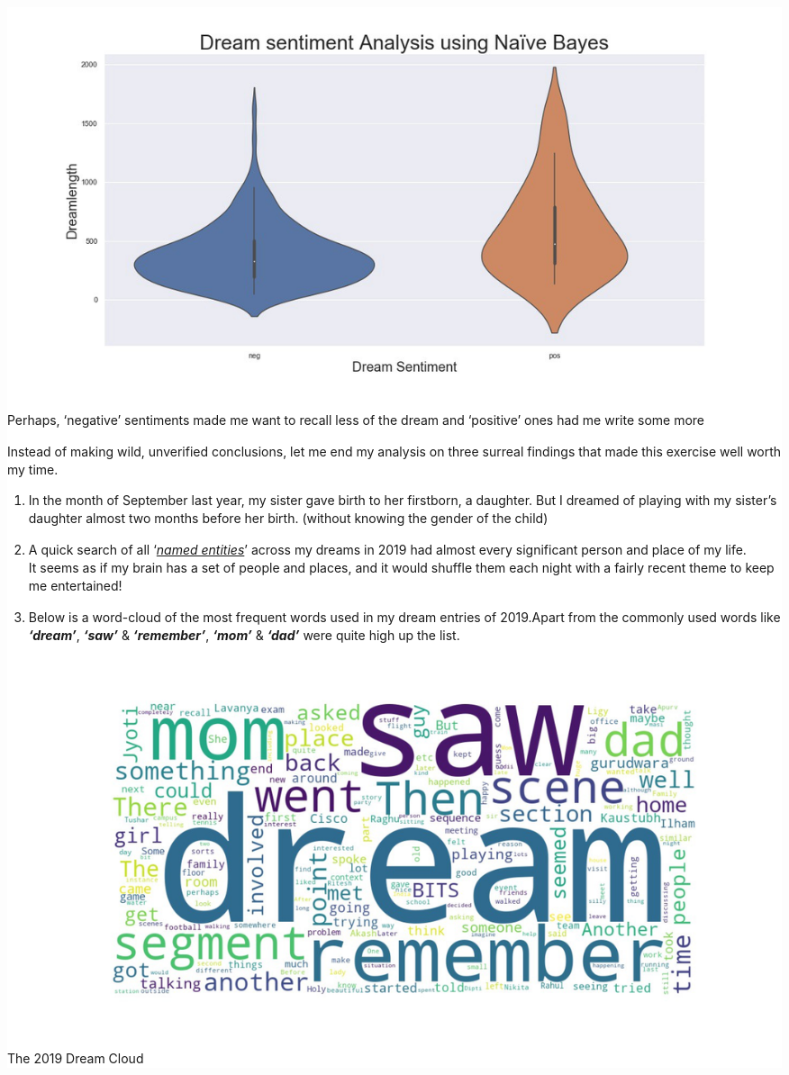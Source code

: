 ![A close up of a logo Description automatically generated](/images/posts/dream/image14.jpeg)

Perhaps, ‘negative’ sentiments made me want to recall less of the dream and ‘positive’ ones had me write some more

Instead of making wild, unverified conclusions, let me end my analysis on three surreal findings that made this exercise well worth my time.

1.  In the month of September last year, my sister gave birth to her firstborn, a daughter. But I dreamed of playing with my sister’s daughter almost two months before her birth. (without knowing the gender of the child)

2.  A quick search of all ‘[*<span class="underline">named entities</span>*](https://www.nltk.org/book/ch07.html)’ across my dreams in 2019 had almost every significant person and place of my life.  
    It seems as if my brain has a set of people and places, and it would shuffle them each night with a fairly recent theme to keep me entertained\!

3.  Below is a word-cloud of the most frequent words used in my dream entries of 2019.Apart from the commonly used words like ***‘dream’***, ***‘saw’*** & ***‘remember’***, ***‘mom’*** & ***‘dad’*** were quite high up the list.

![Dream Cloud 2019](/images/posts/dream/image15.jpeg)The 2019 Dream Cloud
